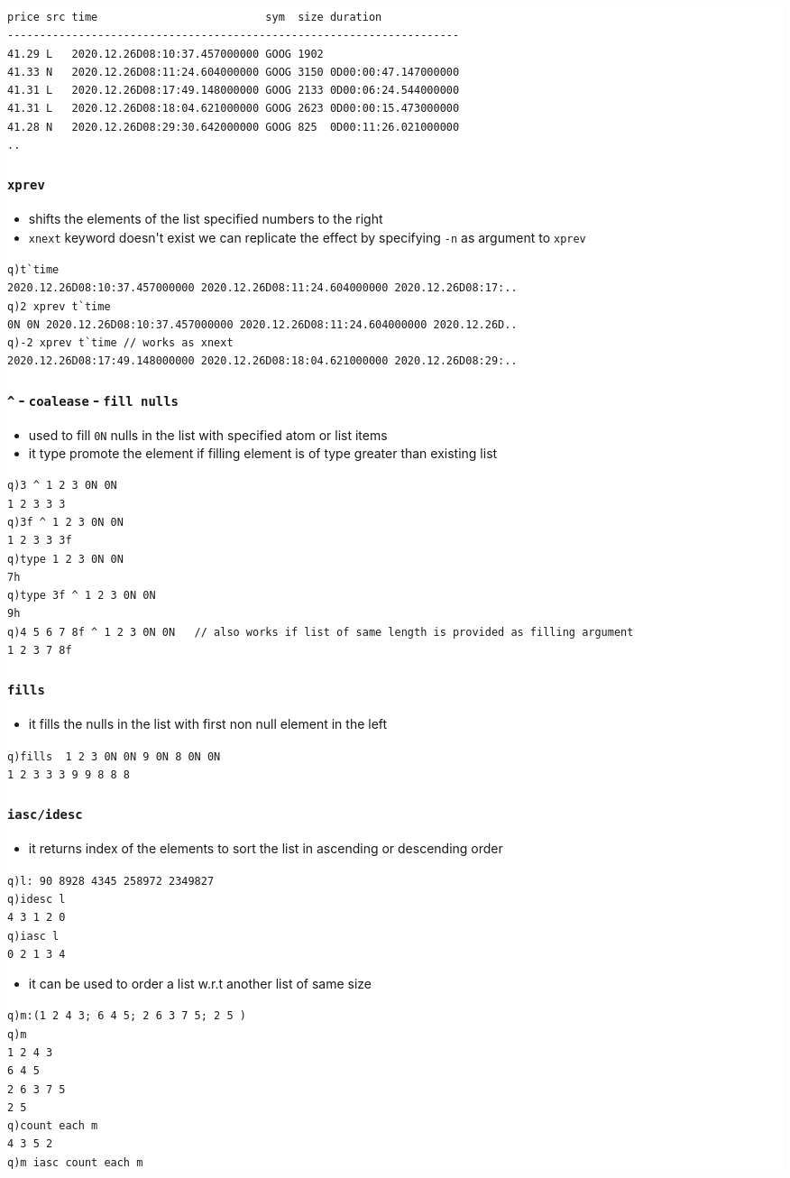 ```
price src time                          sym  size duration
----------------------------------------------------------------------
41.29 L   2020.12.26D08:10:37.457000000 GOOG 1902
41.33 N   2020.12.26D08:11:24.604000000 GOOG 3150 0D00:00:47.147000000
41.31 L   2020.12.26D08:17:49.148000000 GOOG 2133 0D00:06:24.544000000
41.31 L   2020.12.26D08:18:04.621000000 GOOG 2623 0D00:00:15.473000000
41.28 N   2020.12.26D08:29:30.642000000 GOOG 825  0D00:11:26.021000000
..
```
### `xprev`
* shifts the elements of the list specified numbers to the right
* `xnext` keyword doesn't exist we can replicate the effect by specifying `-n` as argument to `xprev`
```
q)t`time
2020.12.26D08:10:37.457000000 2020.12.26D08:11:24.604000000 2020.12.26D08:17:..
q)2 xprev t`time
0N 0N 2020.12.26D08:10:37.457000000 2020.12.26D08:11:24.604000000 2020.12.26D..
q)-2 xprev t`time // works as xnext
2020.12.26D08:17:49.148000000 2020.12.26D08:18:04.621000000 2020.12.26D08:29:..
```
### `^` - `coalease` - `fill nulls`
* used to fill `0N` nulls in the list with specified atom or list items
* it type promote the element if filling element is of type greater than existing list
```
q)3 ^ 1 2 3 0N 0N
1 2 3 3 3
q)3f ^ 1 2 3 0N 0N
1 2 3 3 3f
q)type 1 2 3 0N 0N
7h
q)type 3f ^ 1 2 3 0N 0N
9h
q)4 5 6 7 8f ^ 1 2 3 0N 0N   // also works if list of same length is provided as filling argument
1 2 3 7 8f
```
### `fills`
* it fills the nulls in the list with first non null element in the left
```
q)fills  1 2 3 0N 0N 9 0N 8 0N 0N
1 2 3 3 3 9 9 8 8 8
```
### `iasc/idesc`
* it returns index of the elements to sort the list in ascending or descending order
```
q)l: 90 8928 4345 258972 2349827
q)idesc l
4 3 1 2 0
q)iasc l
0 2 1 3 4
```
* it can be used to order a list w.r.t another list  of same size
```
q)m:(1 2 4 3; 6 4 5; 2 6 3 7 5; 2 5 )
q)m
1 2 4 3
6 4 5
2 6 3 7 5
2 5
q)count each m
4 3 5 2
q)m iasc count each m
```